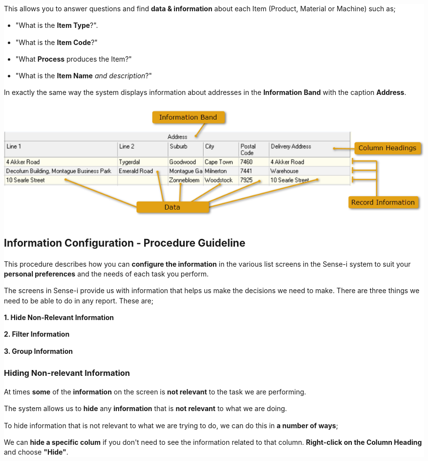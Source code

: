 This allows you to answer questions and find **data & information** about each Item
(Product, Material or Machine) such as;  

-   "What is the **Item Type**?".  

-   "What is the **Item Code**?"  

-   "What **Process** produces the Item?"  

-   "What is the **Item Name** _and description_?"  

In exactly the same way the system displays information about addresses
in the **Information Band** with the caption **Address**.  

![](../static/img/docs/SUI-003/image204.png)   

## Information Configuration - Procedure Guideline  

This procedure describes how you can **configure the information** in the
various list screens in the Sense-i system to suit your
**personal preferences** and the needs of each task you perform.

The screens in Sense-i provide us with information that helps us make
the decisions we need to make. There are three things we need to be able
to do in any report. These are;  

**1.  Hide Non-Relevant Information**  

**2.  Filter Information**  

**3.  Group Information**  

### Hiding Non-relevant Information 

At times **some** of the **information** on the screen is **not relevant** to the task we are performing.  

The system allows us to **hide** any **information** that is **not relevant** to what we are doing.  

To hide information that is not relevant to what we are trying to do, we
can do this in **a number of ways**;

We can **hide a specific colum** if you
don't need to see the information related to that column.  **Right-click on the Column Heading** and choose **"Hide"**.  
